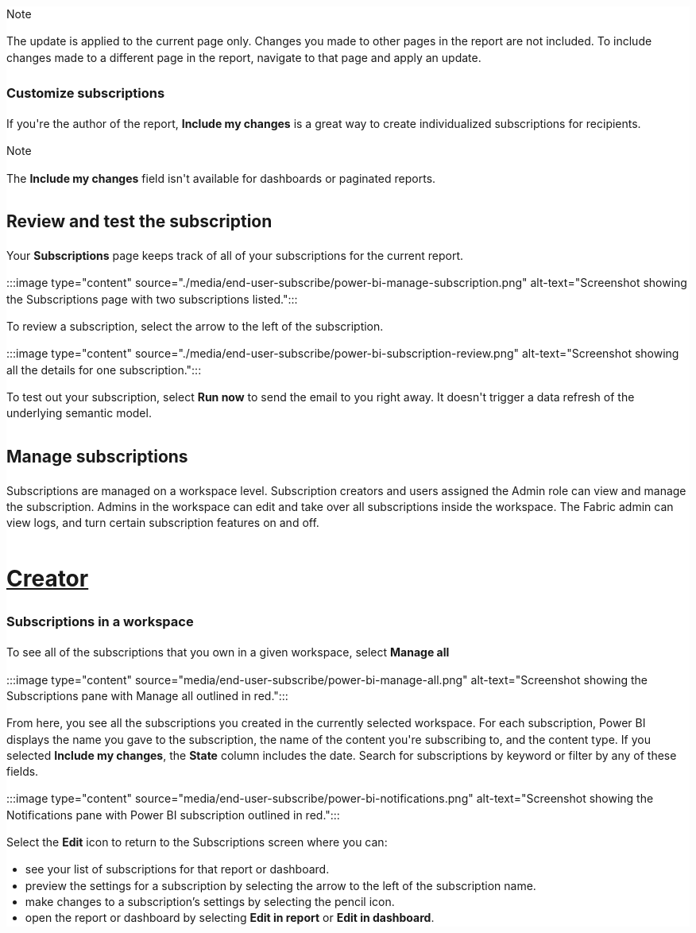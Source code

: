 > [!NOTE]
> The update is applied to the current page only. Changes you made to other pages in the report are not included. To include changes made to a different page in the report, navigate to that page and apply an update.

### Customize subscriptions

If you're the author of the report, **Include my changes** is a great way to create individualized subscriptions for recipients.

> [!NOTE]
> The **Include my changes** field isn't available for dashboards or paginated reports.

## Review and test the subscription

Your **Subscriptions** page keeps track of all of your subscriptions for the current report. 

:::image type="content" source="./media/end-user-subscribe/power-bi-manage-subscription.png" alt-text="Screenshot showing the Subscriptions page with two subscriptions listed.":::

To review a subscription, select the arrow to the left of the subscription. 

:::image type="content" source="./media/end-user-subscribe/power-bi-subscription-review.png" alt-text="Screenshot showing all the details for one subscription.":::

To test out your subscription, select **Run now** to send the email to you right away. It doesn't trigger a data refresh of the underlying semantic model. 

## Manage subscriptions

Subscriptions are managed on a workspace level. Subscription creators and users assigned the Admin role can view and manage the subscription. Admins in the workspace can edit and take over all subscriptions inside the workspace. The Fabric admin can view logs, and turn certain subscription features on and off.

# [Creator](#tab/creator)

### Subscriptions in a workspace

To see all of the subscriptions that you own in a given workspace, select **Manage all**

:::image type="content" source="media/end-user-subscribe/power-bi-manage-all.png" alt-text="Screenshot showing the Subscriptions pane with Manage all outlined in red.":::

From here, you see all the subscriptions you created in the currently selected workspace. For each subscription, Power BI displays the name you gave to the subscription, the name of the content you're subscribing to, and the content type. If you selected **Include my changes**, the **State** column includes the date. Search for subscriptions by keyword or filter by any of these fields. 

:::image type="content" source="media/end-user-subscribe/power-bi-notifications.png" alt-text="Screenshot showing the Notifications pane with Power BI subscription outlined in red.":::

Select the **Edit** icon to return to the Subscriptions screen where you can:
- see your list of subscriptions for that report or dashboard.
- preview the settings for a subscription by selecting the arrow to the left of the subscription name.
- make changes to a subscription’s settings by selecting the pencil icon.
- open the report or dashboard by selecting **Edit in report** or **Edit in dashboard**.
